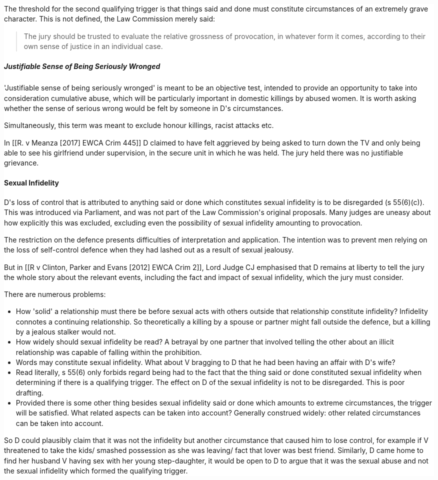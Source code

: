 The threshold for the second qualifying trigger is that things said and done must constitute circumstances of an extremely grave character. This is not defined, the Law Commission merely said:

> The jury should be trusted to evaluate the relative grossness of provocation, in whatever form it comes, according to their own sense of justice in an individual case.

##### Justifiable Sense of Being Seriously Wronged

'Justifiable sense of being seriously wronged' is meant to be an objective test, intended to provide an opportunity to take into consideration cumulative abuse, which will be particularly important in domestic killings by abused women. It is worth asking whether the sense of serious wrong would be felt by someone in D's circumstances.

Simultaneously, this term was meant to exclude honour killings, racist attacks etc.

In [[R. v Meanza [2017] EWCA Crim 445]] D claimed to have felt aggrieved by being asked to turn down the TV and only being able to see his girlfriend under supervision, in the secure unit in which he was held. The jury held there was no justifiable grievance.

#### Sexual Infidelity

D's loss of control that is attributed to anything said or done which constitutes sexual infidelity is to be disregarded (s 55(6)(c)). This was introduced via Parliament, and was not part of the Law Commission's original proposals. Many judges are uneasy about how explicitly this was excluded, excluding even the possibility of sexual infidelity amounting to provocation.

The restriction on the defence presents difficulties of interpretation and application. The intention was to prevent men relying on the loss of self-control defence when they had lashed out as a result of sexual jealousy.

But in [[R v Clinton, Parker and Evans [2012] EWCA Crim 2]], Lord Judge CJ emphasised that D remains at liberty to tell the jury the whole story about the relevant events, including the fact and impact of sexual infidelity, which the jury must consider.

There are numerous problems:

- How 'solid' a relationship must there be before sexual acts with others outside that relationship constitute infidelity? Infidelity connotes a continuing relationship. So theoretically a killing by a spouse or partner might fall outside the defence, but a killing by a jealous stalker would not.
- How widely should sexual infidelity be read? A betrayal by one partner that involved telling the other about an illicit relationship was capable of falling within the prohibition.
- Words may constitute sexual infidelity. What about V bragging to D that he had been having an affair with D's wife?
- Read literally, s 55(6) only forbids regard being had to the fact that the thing said or done constituted sexual infidelity when determining if there is a qualifying trigger. The effect on D of the sexual infidelity is not to be disregarded. This is poor drafting.
- Provided there is some other thing besides sexual infidelity said or done which amounts to extreme circumstances, the trigger will be satisfied. What related aspects can be taken into account? Generally construed widely: other related circumstances can be taken into account.

So D could plausibly claim that it was not the infidelity but another circumstance that caused him to lose control, for example if V threatened to take the kids/ smashed possession as she was leaving/ fact that lover was best friend. Similarly, D came home to find her husband V having sex with her young step-daughter, it would be open to D to argue that it was the sexual abuse and not the sexual infidelity which formed the qualifying trigger.
